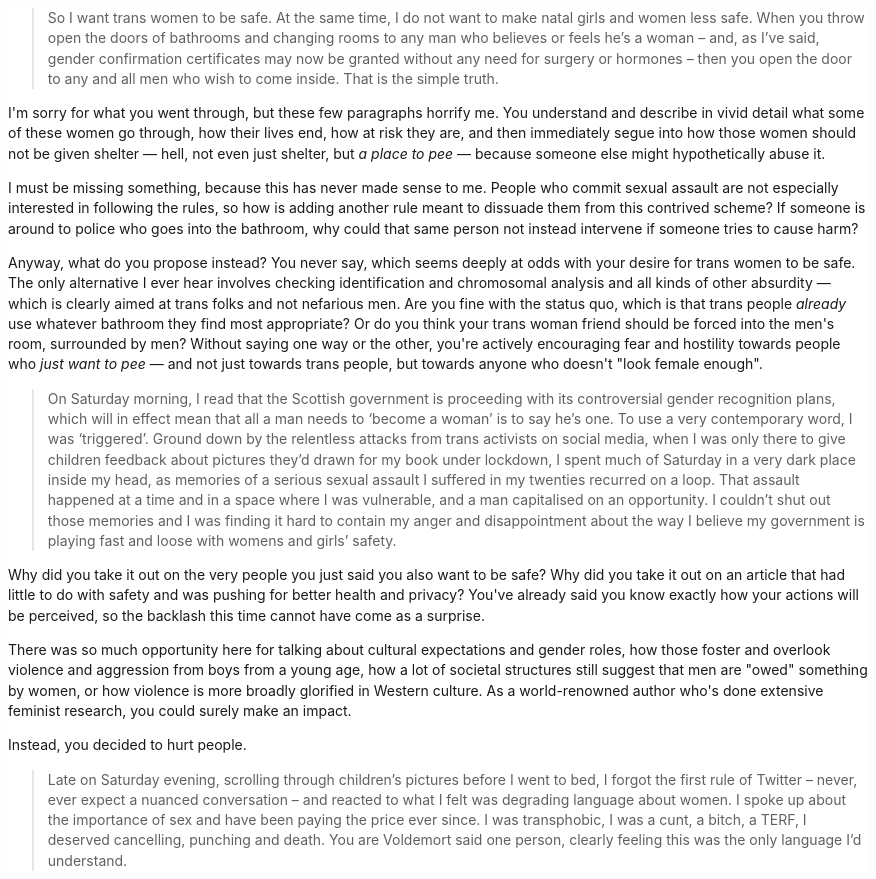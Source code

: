 > So I want trans women to be safe. At the same time, I do not want to make natal girls and women less safe. When you throw open the doors of bathrooms and changing rooms to any man who believes or feels he’s a woman – and, as I’ve said, gender confirmation certificates may now be granted without any need for surgery or hormones – then you open the door to any and all men who wish to come inside. That is the simple truth.

I'm sorry for what you went through, but these few paragraphs horrify me.  You understand and describe in vivid detail what some of these women go through, how their lives end, how at risk they are, and then immediately segue into how those women should not be given shelter — hell, not even just shelter, but _a place to pee_ — because someone else might hypothetically abuse it.

I must be missing something, because this has never made sense to me.  People who commit sexual assault are not especially interested in following the rules, so how is adding another rule meant to dissuade them from this contrived scheme?  If someone is around to police who goes into the bathroom, why could that same person not instead intervene if someone tries to cause harm?

Anyway, what do you propose instead?  You never say, which seems deeply at odds with your desire for trans women to be safe.  The only alternative I ever hear involves checking identification and chromosomal analysis and all kinds of other absurdity — which is clearly aimed at trans folks and not nefarious men.  Are you fine with the status quo, which is that trans people _already_ use whatever bathroom they find most appropriate?  Or do you think your trans woman friend should be forced into the men's room, surrounded by men?  Without saying one way or the other, you're actively encouraging fear and hostility towards people who _just want to pee_ — and not just towards trans people, but towards anyone who doesn't "look female enough".

> On Saturday morning, I read that the Scottish government is proceeding with its controversial gender recognition plans, which will in effect mean that all a man needs to ‘become a woman’ is to say he’s one. To use a very contemporary word, I was ‘triggered’. Ground down by the relentless attacks from trans activists on social media, when I was only there to give children feedback about pictures they’d drawn for my book under lockdown, I spent much of Saturday in a very dark place inside my head, as memories of a serious sexual assault I suffered in my twenties recurred on a loop. That assault happened at a time and in a space where I was vulnerable, and a man capitalised on an opportunity.  I couldn’t shut out those memories and I was finding it hard to contain my anger and disappointment about the way I believe my government is playing fast and loose with womens and girls’ safety.

Why did you take it out on the very people you just said you also want to be safe?  Why did you take it out on an article that had little to do with safety and was pushing for better health and privacy?  You've already said you know exactly how your actions will be perceived, so the backlash this time cannot have come as a surprise.

There was so much opportunity here for talking about cultural expectations and gender roles, how those foster and overlook violence and aggression from boys from a young age, how a lot of societal structures still suggest that men are "owed" something by women, or how violence is more broadly glorified in Western culture.  As a world-renowned author who's done extensive feminist research, you could surely make an impact.

Instead, you decided to hurt people.

> Late on Saturday evening, scrolling through children’s pictures before I went to bed, I forgot the first rule of Twitter – never, ever expect a nuanced conversation – and reacted to what I felt was degrading language about women. I spoke up about the importance of sex and have been paying the price ever since. I was transphobic, I was a cunt, a bitch, a TERF, I deserved cancelling, punching and death. You are Voldemort said one person, clearly feeling this was the only language I’d understand.
